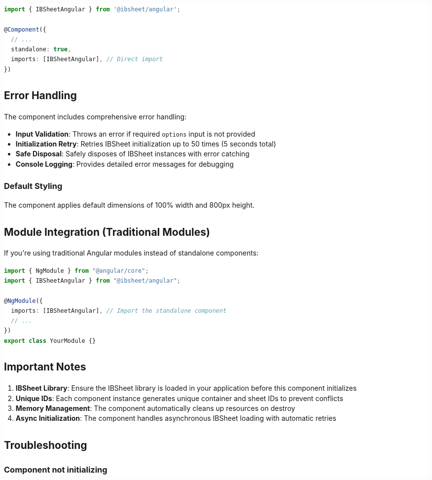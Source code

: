 ```typescript
import { IBSheetAngular } from '@ibsheet/angular';

@Component({
  // ...
  standalone: true,
  imports: [IBSheetAngular], // Direct import
})
```

## Error Handling

The component includes comprehensive error handling:

- **Input Validation**: Throws an error if required `options` input is not provided
- **Initialization Retry**: Retries IBSheet initialization up to 50 times (5 seconds total)
- **Safe Disposal**: Safely disposes of IBSheet instances with error catching
- **Console Logging**: Provides detailed error messages for debugging

### Default Styling

The component applies default dimensions of 100% width and 800px height.

## Module Integration (Traditional Modules)

If you're using traditional Angular modules instead of standalone components:

```typescript
import { NgModule } from "@angular/core";
import { IBSheetAngular } from "@ibsheet/angular";

@NgModule({
  imports: [IBSheetAngular], // Import the standalone component
  // ...
})
export class YourModule {}
```

## Important Notes

1. **IBSheet Library**: Ensure the IBSheet library is loaded in your application before this component initializes
2. **Unique IDs**: Each component instance generates unique container and sheet IDs to prevent conflicts
3. **Memory Management**: The component automatically cleans up resources on destroy
4. **Async Initialization**: The component handles asynchronous IBSheet loading with automatic retries

## Troubleshooting

### Component not initializing
